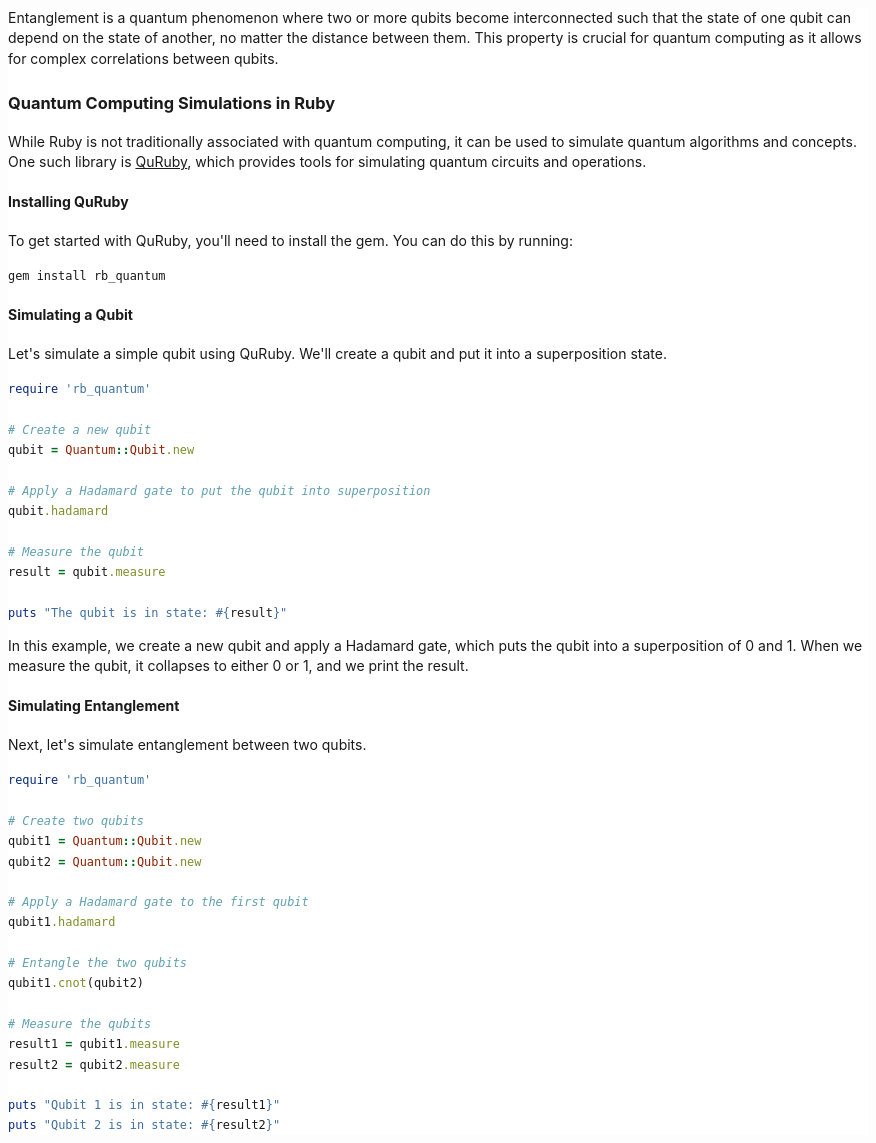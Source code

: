 Entanglement is a quantum phenomenon where two or more qubits become interconnected such that the state of one qubit can depend on the state of another, no matter the distance between them. This property is crucial for quantum computing as it allows for complex correlations between qubits.

### Quantum Computing Simulations in Ruby

While Ruby is not traditionally associated with quantum computing, it can be used to simulate quantum algorithms and concepts. One such library is [QuRuby](https://github.com/isaac/rb_quantum), which provides tools for simulating quantum circuits and operations.

#### Installing QuRuby

To get started with QuRuby, you'll need to install the gem. You can do this by running:

```bash
gem install rb_quantum
```

#### Simulating a Qubit

Let's simulate a simple qubit using QuRuby. We'll create a qubit and put it into a superposition state.

```ruby
require 'rb_quantum'

# Create a new qubit
qubit = Quantum::Qubit.new

# Apply a Hadamard gate to put the qubit into superposition
qubit.hadamard

# Measure the qubit
result = qubit.measure

puts "The qubit is in state: #{result}"
```

In this example, we create a new qubit and apply a Hadamard gate, which puts the qubit into a superposition of 0 and 1. When we measure the qubit, it collapses to either 0 or 1, and we print the result.

#### Simulating Entanglement

Next, let's simulate entanglement between two qubits.

```ruby
require 'rb_quantum'

# Create two qubits
qubit1 = Quantum::Qubit.new
qubit2 = Quantum::Qubit.new

# Apply a Hadamard gate to the first qubit
qubit1.hadamard

# Entangle the two qubits
qubit1.cnot(qubit2)

# Measure the qubits
result1 = qubit1.measure
result2 = qubit2.measure

puts "Qubit 1 is in state: #{result1}"
puts "Qubit 2 is in state: #{result2}"
```
